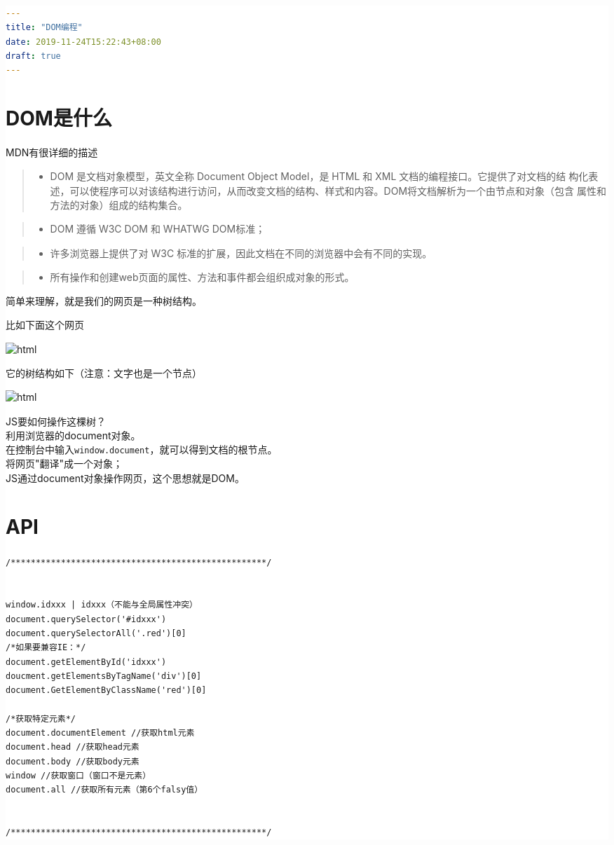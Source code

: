 ```yaml
---
title: "DOM编程"
date: 2019-11-24T15:22:43+08:00
draft: true
---
```


# DOM是什么

MDN有很详细的描述

> * DOM 是文档对象模型，英文全称 Document Object Model，是 HTML 和 XML 文档的编程接口。它提供了对文档的结 构化表述，可以使程序可以对该结构进行访问，从而改变文档的结构、样式和内容。DOM将文档解析为一个由节点和对象（包含 属性和方法的对象）组成的结构集合。

> * DOM 遵循 W3C DOM 和 WHATWG DOM标准；

> * 许多浏览器上提供了对 W3C 标准的扩展，因此文档在不同的浏览器中会有不同的实现。

> * 所有操作和创建web页面的属性、方法和事件都会组织成对象的形式。

简单来理解，就是我们的网页是一种树结构。

比如下面这个网页

![html](/images/DOM编程/html树.png)

它的树结构如下（注意：文字也是一个节点）

![html](/images/DOM编程/html树2.png)

JS要如何操作这棵树？  
利用浏览器的document对象。  
在控制台中输入`window.document`，就可以得到文档的根节点。  
将网页"翻译"成一个对象；   
JS通过document对象操作网页，这个思想就是DOM。

# API

~~~
/***************************************************/


window.idxxx | idxxx（不能与全局属性冲突）
document.querySelector('#idxxx')
document.querySelectorAll('.red')[0]
/*如果要兼容IE：*/
document.getElementById('idxxx')
doucment.getElementsByTagName('div')[0]
document.GetElementByClassName('red')[0]

/*获取特定元素*/
document.documentElement //获取html元素
document.head //获取head元素
document.body //获取body元素
window //获取窗口（窗口不是元素）
document.all //获取所有元素（第6个falsy值）


/***************************************************/
~~~
